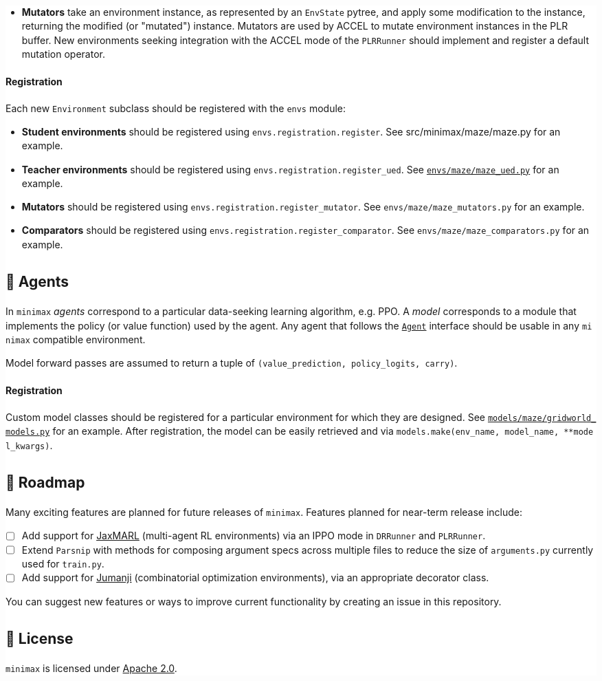 - **Mutators** take an environment instance, as represented by an `EnvState` pytree, and apply some modification to the instance, returning the modified (or "mutated") instance. Mutators are used by ACCEL to mutate environment instances in the PLR buffer. New environments seeking integration with the ACCEL mode of the `PLRRunner` should implement and register a default mutation operator.

#### Registration

Each new `Environment` subclass should be registered with the `envs` module:

- **Student environments** should be registered using `envs.registration.register`. See src/minimax/maze/maze.py for an example.

- **Teacher environments** should be registered using `envs.registration.register_ued`. See [`envs/maze/maze_ued.py`](src/minimax/envs/maze/maze_ued.py) for an example.

- **Mutators** should be registered using `envs.registration.register_mutator`. See `envs/maze/maze_mutators.py` for an example.

- **Comparators** should be registered using `envs.registration.register_comparator`. See `envs/maze/maze_comparators.py` for an example.

## 🤖 Agents

In `minimax` *agents* correspond to a particular data-seeking learning algorithm, e.g. PPO. A *model* corresponds to a module that implements the policy (or value function) used by the agent. Any agent that follows the [`Agent`](src/minimax/agents/agent.py) interface should be usable in any `minimax` compatible environment.

Model forward passes are assumed to return a tuple of `(value_prediction, policy_logits, carry)`. 

#### Registration

Custom model classes should be registered for a particular environment for which they are designed. See [`models/maze/gridworld_models.py`](src/minimax/models/maze/gridworld_models.py) for an example. After registration, the model can be easily retrieved and  via `models.make(env_name, model_name, **model_kwargs)`. 

## 🚀 Roadmap

Many exciting features are planned for future releases of `minimax`. Features planned for near-term release include:

- [ ] Add support for [JaxMARL](https://github.com/flairox/jaxmarl) (multi-agent RL environments) via an IPPO mode in `DRRunner` and `PLRRunner`.
- [ ] Extend `Parsnip` with methods for composing argument specs across multiple files to reduce the size of `arguments.py` currently used for `train.py`.
- [ ] Add support for [Jumanji](https://github.com/instadeepai/jumanji) (combinatorial optimization environments), via an appropriate decorator class.

You can suggest new features or ways to improve current functionality by creating an issue in this repository.

## 🪪 License

`minimax` is licensed under [Apache 2.0](LICENSE).
